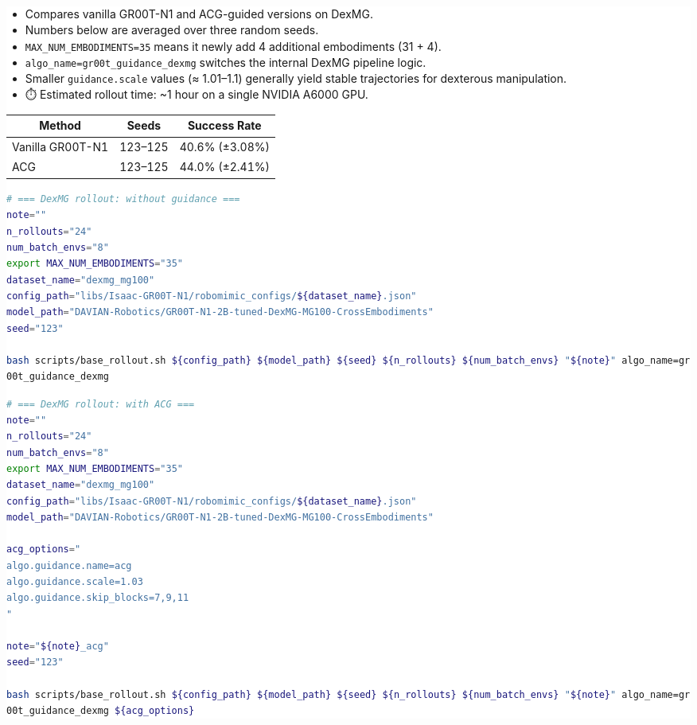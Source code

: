 - Compares vanilla GR00T-N1 and ACG-guided versions on DexMG.
- Numbers below are averaged over three random seeds.
- `MAX_NUM_EMBODIMENTS=35` means it newly add 4 additional embodiments (31 + 4).
- `algo_name=gr00t_guidance_dexmg` switches the internal DexMG pipeline logic.
- Smaller `guidance.scale` values (≈ 1.01–1.1) generally yield stable trajectories for dexterous manipulation.
- ⏱️ Estimated rollout time: ~1 hour on a single NVIDIA A6000 GPU.

| Method           |  Seeds  |  Success Rate  |
| ---------------- | :-----: | :------------: |
| Vanilla GR00T-N1 | 123–125 | 40.6% (±3.08%) |
| ACG              | 123–125 | 44.0% (±2.41%) |

```bash
# === DexMG rollout: without guidance ===
note=""
n_rollouts="24"
num_batch_envs="8"
export MAX_NUM_EMBODIMENTS="35"
dataset_name="dexmg_mg100"
config_path="libs/Isaac-GR00T-N1/robomimic_configs/${dataset_name}.json"
model_path="DAVIAN-Robotics/GR00T-N1-2B-tuned-DexMG-MG100-CrossEmbodiments"
seed="123"

bash scripts/base_rollout.sh ${config_path} ${model_path} ${seed} ${n_rollouts} ${num_batch_envs} "${note}" algo_name=gr00t_guidance_dexmg
```

```bash
# === DexMG rollout: with ACG ===
note=""
n_rollouts="24"
num_batch_envs="8"
export MAX_NUM_EMBODIMENTS="35"
dataset_name="dexmg_mg100"
config_path="libs/Isaac-GR00T-N1/robomimic_configs/${dataset_name}.json"
model_path="DAVIAN-Robotics/GR00T-N1-2B-tuned-DexMG-MG100-CrossEmbodiments"

acg_options="
algo.guidance.name=acg
algo.guidance.scale=1.03
algo.guidance.skip_blocks=7,9,11
"

note="${note}_acg"
seed="123"

bash scripts/base_rollout.sh ${config_path} ${model_path} ${seed} ${n_rollouts} ${num_batch_envs} "${note}" algo_name=gr00t_guidance_dexmg ${acg_options}
```
